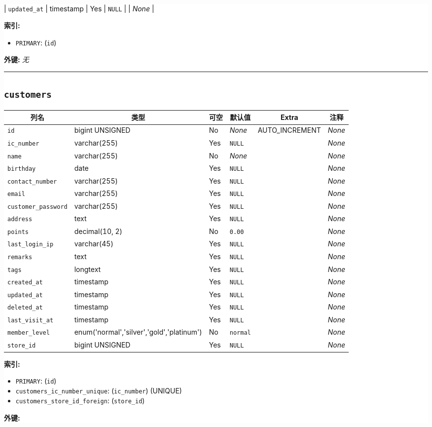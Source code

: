 | `updated_at` | timestamp | Yes | `NULL` |  | *None* |

**索引:**

*   `PRIMARY`: (`id`)

**外键:** *无*

---

## `customers`

| 列名 | 类型 | 可空 | 默认值 | Extra | 注释 |
|---|---|---|---|---|---|
| `id` | bigint UNSIGNED | No | *None* | AUTO_INCREMENT | *None* |
| `ic_number` | varchar(255) | Yes | `NULL` |  | *None* |
| `name` | varchar(255) | No | *None* |  | *None* |
| `birthday` | date | Yes | `NULL` |  | *None* |
| `contact_number` | varchar(255) | Yes | `NULL` |  | *None* |
| `email` | varchar(255) | Yes | `NULL` |  | *None* |
| `customer_password` | varchar(255) | Yes | `NULL` |  | *None* |
| `address` | text | Yes | `NULL` |  | *None* |
| `points` | decimal(10, 2) | No | `0.00` |  | *None* |
| `last_login_ip` | varchar(45) | Yes | `NULL` |  | *None* |
| `remarks` | text | Yes | `NULL` |  | *None* |
| `tags` | longtext | Yes | `NULL` |  | *None* |
| `created_at` | timestamp | Yes | `NULL` |  | *None* |
| `updated_at` | timestamp | Yes | `NULL` |  | *None* |
| `deleted_at` | timestamp | Yes | `NULL` |  | *None* |
| `last_visit_at` | timestamp | Yes | `NULL` |  | *None* |
| `member_level` | enum('normal','silver','gold','platinum') | No | `normal` |  | *None* |
| `store_id` | bigint UNSIGNED | Yes | `NULL` |  | *None* |

**索引:**

*   `PRIMARY`: (`id`)
*   `customers_ic_number_unique`: (`ic_number`) (UNIQUE)
*   `customers_store_id_foreign`: (`store_id`)

**外键:**
